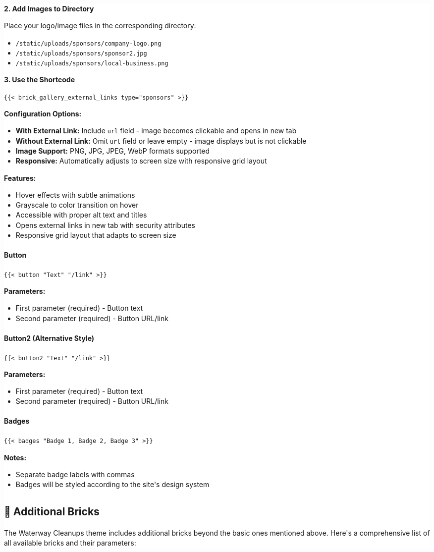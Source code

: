 **2. Add Images to Directory**

Place your logo/image files in the corresponding directory:
- `/static/uploads/sponsors/company-logo.png`
- `/static/uploads/sponsors/sponsor2.jpg`
- `/static/uploads/sponsors/local-business.png`

**3. Use the Shortcode**

```markdown
{{< brick_gallery_external_links type="sponsors" >}}
```

**Configuration Options:**

- **With External Link:** Include `url` field - image becomes clickable and opens in new tab
- **Without External Link:** Omit `url` field or leave empty - image displays but is not clickable
- **Image Support:** PNG, JPG, JPEG, WebP formats supported
- **Responsive:** Automatically adjusts to screen size with responsive grid layout

**Features:**
- Hover effects with subtle animations
- Grayscale to color transition on hover
- Accessible with proper alt text and titles
- Opens external links in new tab with security attributes
- Responsive grid layout that adapts to screen size

#### Button
```markdown
{{< button "Text" "/link" >}}
```

**Parameters:**
- First parameter (required) - Button text
- Second parameter (required) - Button URL/link

#### Button2 (Alternative Style)
```markdown
{{< button2 "Text" "/link" >}}
```

**Parameters:**
- First parameter (required) - Button text
- Second parameter (required) - Button URL/link

#### Badges
```markdown
{{< badges "Badge 1, Badge 2, Badge 3" >}}
```

**Notes:**
- Separate badge labels with commas
- Badges will be styled according to the site's design system

## 🧱 Additional Bricks

The Waterway Cleanups theme includes additional bricks beyond the basic ones mentioned above. Here's a comprehensive list of all available bricks and their parameters:
